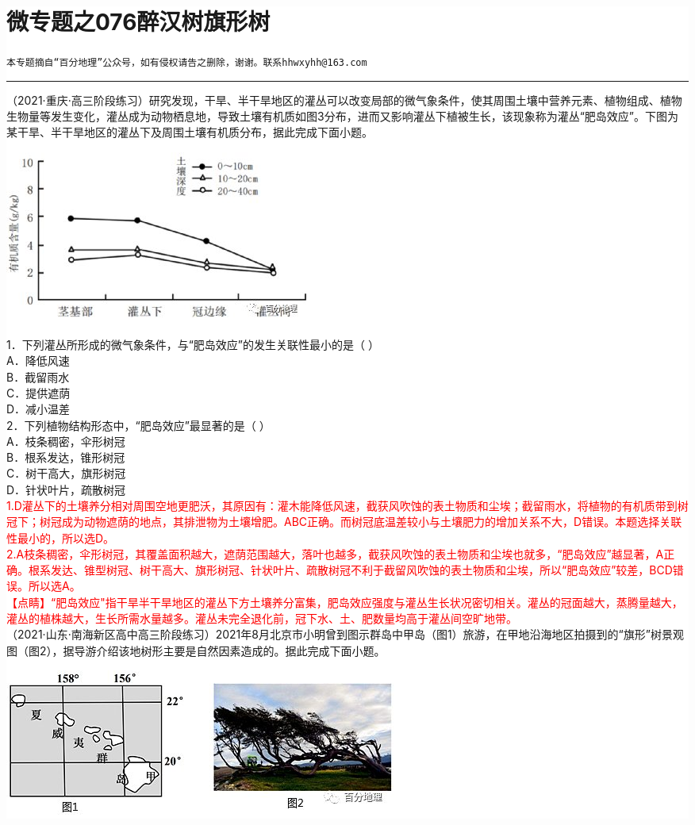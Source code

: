 # 微专题之076醉汉树旗形树

```
本专题摘自“百分地理”公众号，如有侵权请告之删除，谢谢。联系hhwxyhh@163.com
```

------
（2021·重庆·高三阶段练习）研究发现，干旱、半干旱地区的灌丛可以改变局部的微气象条件，使其周围土壤中营养元素、植物组成、植物生物量等发生变化，灌丛成为动物栖息地，导致土壤有机质如图3分布，进而又影响灌丛下植被生长，该现象称为灌丛“肥岛效应”。下图为某干旱、半干旱地区的灌丛下及周围土壤有机质分布，据此完成下面小题。   

![img](../images/微专题之076醉汉树旗形树1.jpg)   

1．下列灌丛所形成的微气象条件，与“肥岛效应”的发生关联性最小的是（  ）   
A．降低风速   
B．截留雨水   
C．提供遮荫   
D．减小温差   
2．下列植物结构形态中，“肥岛效应”最显著的是（  ）   
A．枝条稠密，伞形树冠   
B．根系发达，锥形树冠   
C．树干高大，旗形树冠   
D．针状叶片，疏散树冠   
<span style="color: rgb(255, 0, 0);">1.D灌丛下的土壤养分相对周围空地更肥沃，其原因有：灌木能降低风速，截获风吹蚀的表土物质和尘埃；截留雨水，将植物的有机质带到树冠下；树冠成为动物遮荫的地点，其排泄物为土壤增肥。ABC正确。而树冠底温差较小与土壤肥力的增加关系不大，D错误。本题选择关联性最小的，所以选D。   
2.A枝条稠密，伞形树冠，其覆盖面积越大，遮荫范围越大，落叶也越多，截获风吹蚀的表土物质和尘埃也就多，“肥岛效应”越显著，A正确。根系发达、锥型树冠、树干高大、旗形树冠、针状叶片、疏散树冠不利于截留风吹蚀的表土物质和尘埃，所以“肥岛效应”较差，BCD错误。所以选A。   
【点睛】“肥岛效应"指干旱半干旱地区的灌丛下方土壤养分富集，肥岛效应强度与灌丛生长状况密切相关。灌丛的冠面越大，蒸腾量越大，灌丛的植株越大，生长所需水量越多。灌丛未完全退化前，冠下水、土、肥数量均高于灌丛间空旷地带。</span>   
（2021·山东·南海新区高中高三阶段练习）2021年8月北京市小明曾到图示群岛中甲岛（图1）旅游，在甲地沿海地区拍摄到的“旗形”树景观图（图2），据导游介绍该地树形主要是自然因素造成的。据此完成下面小题。   

![img](../images/微专题之076醉汉树旗形树2.jpg)   
